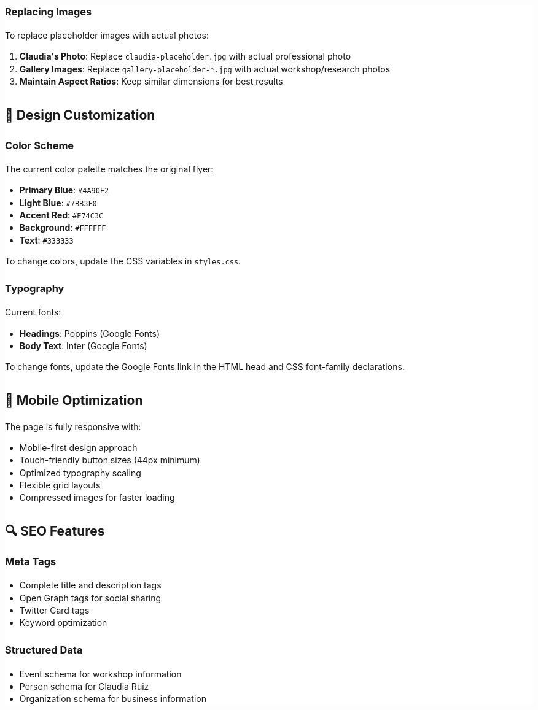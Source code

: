 ### Replacing Images

To replace placeholder images with actual photos:

1. **Claudia's Photo**: Replace `claudia-placeholder.jpg` with actual professional photo
2. **Gallery Images**: Replace `gallery-placeholder-*.jpg` with actual workshop/research photos
3. **Maintain Aspect Ratios**: Keep similar dimensions for best results

## 🎨 Design Customization

### Color Scheme

The current color palette matches the original flyer:
- **Primary Blue**: `#4A90E2`
- **Light Blue**: `#7BB3F0`
- **Accent Red**: `#E74C3C`
- **Background**: `#FFFFFF`
- **Text**: `#333333`

To change colors, update the CSS variables in `styles.css`.

### Typography

Current fonts:
- **Headings**: Poppins (Google Fonts)
- **Body Text**: Inter (Google Fonts)

To change fonts, update the Google Fonts link in the HTML head and CSS font-family declarations.

## 📱 Mobile Optimization

The page is fully responsive with:
- Mobile-first design approach
- Touch-friendly button sizes (44px minimum)
- Optimized typography scaling
- Flexible grid layouts
- Compressed images for faster loading

## 🔍 SEO Features

### Meta Tags
- Complete title and description tags
- Open Graph tags for social sharing
- Twitter Card tags
- Keyword optimization

### Structured Data
- Event schema for workshop information
- Person schema for Claudia Ruiz
- Organization schema for business information
